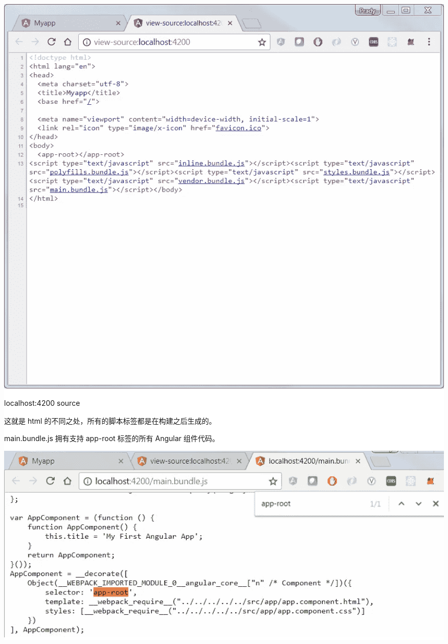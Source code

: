 ![](img/8cd8849ece4c80c7a4cd53634d06fc3b.png)

localhost:4200 source

这就是 html 的不同之处，所有的脚本标签都是在构建之后生成的。

main.bundle.js 拥有支持 app-root 标签的所有 Angular 组件代码。

![](img/28addb8d67ca0c0f0e08399dab32e8e2.png)